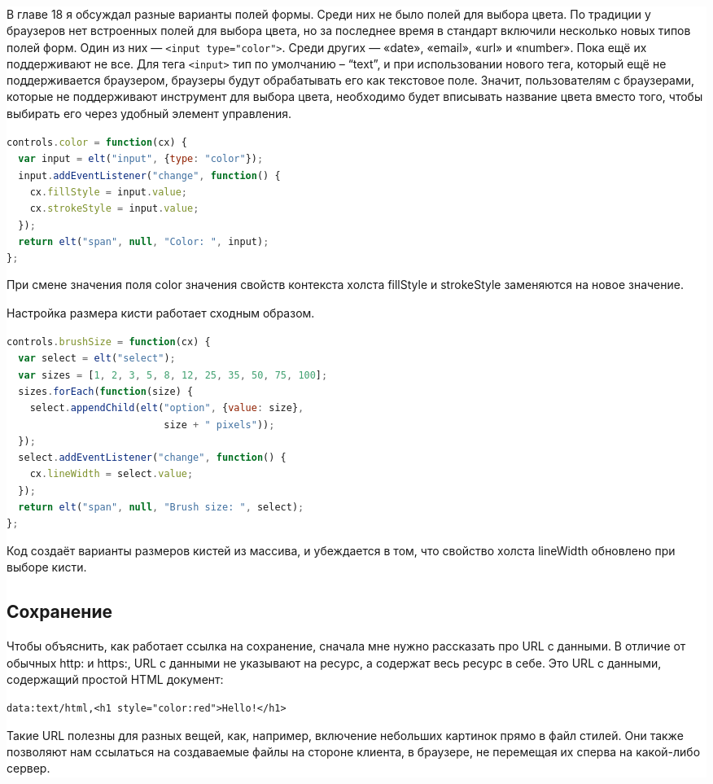В главе 18 я обсуждал разные варианты полей формы. Среди них не было полей для выбора цвета. По традиции у браузеров нет встроенных полей для выбора цвета, но за последнее время в стандарт включили несколько новых типов полей форм. Один из них — `<input type="color">`. Среди других — «date», «email», «url» и «number». Пока ещё их поддерживают не все. Для тега `<input>` тип по умолчанию – “text”, и при использовании нового тега, который ещё не поддерживается браузером, браузеры будут обрабатывать его как текстовое поле. Значит, пользователям с браузерами, которые не поддерживают инструмент для выбора цвета, необходимо будет вписывать название цвета вместо того, чтобы выбирать его через удобный элемент управления.

```js
controls.color = function(cx) {
  var input = elt("input", {type: "color"});
  input.addEventListener("change", function() {
    cx.fillStyle = input.value;
    cx.strokeStyle = input.value;
  });
  return elt("span", null, "Color: ", input);
};
```

При смене значения поля color значения свойств контекста холста fillStyle и strokeStyle заменяются на новое значение.

Настройка размера кисти работает сходным образом.

```js
controls.brushSize = function(cx) {
  var select = elt("select");
  var sizes = [1, 2, 3, 5, 8, 12, 25, 35, 50, 75, 100];
  sizes.forEach(function(size) {
    select.appendChild(elt("option", {value: size},
                           size + " pixels"));
  });
  select.addEventListener("change", function() {
    cx.lineWidth = select.value;
  });
  return elt("span", null, "Brush size: ", select);
};
```

Код создаёт варианты размеров кистей из массива, и убеждается в том, что свойство холста lineWidth обновлено при выборе кисти.

## Сохранение
Чтобы объяснить, как работает ссылка на сохранение, сначала мне нужно рассказать про URL с данными. В отличие от обычных http: и https:, URL с данными не указывают на ресурс, а содержат весь ресурс в себе. Это URL с данными, содержащий простой HTML документ:

```
data:text/html,<h1 style="color:red">Hello!</h1>
```

Такие URL полезны для разных вещей, как, например, включение небольших картинок прямо в файл стилей. Они также позволяют нам ссылаться на создаваемые файлы на стороне клиента, в браузере, не перемещая их сперва на какой-либо сервер.
